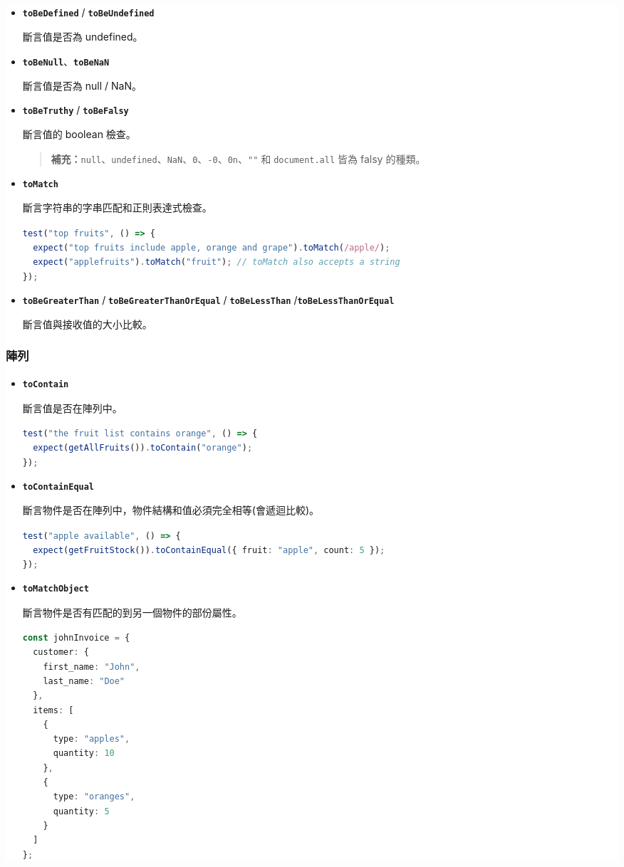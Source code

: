 - **`toBeDefined`** / **`toBeUndefined`**

  斷言值是否為 undefined。

- **`toBeNull`**、**`toBeNaN`**

  斷言值是否為 null / NaN。

- **`toBeTruthy`** / **`toBeFalsy`**

  斷言值的 boolean 檢查。

  > **補充：**`null`、`undefined`、`NaN`、`0`、`-0`、`0n`、`""` 和 `document.all` 皆為 falsy 的種類。

- **`toMatch`**

  斷言字符串的字串匹配和正則表達式檢查。

  ```ts
  test("top fruits", () => {
    expect("top fruits include apple, orange and grape").toMatch(/apple/);
    expect("applefruits").toMatch("fruit"); // toMatch also accepts a string
  });
  ```

- **`toBeGreaterThan`** / **`toBeGreaterThanOrEqual`** / **`toBeLessThan`** /**`toBeLessThanOrEqual`**

  斷言值與接收值的大小比較。

### 陣列

- **`toContain`**

  斷言值是否在陣列中。

  ```ts
  test("the fruit list contains orange", () => {
    expect(getAllFruits()).toContain("orange");
  });
  ```

- **`toContainEqual`**

  斷言物件是否在陣列中，物件結構和值必須完全相等(會遞迴比較)。

  ```ts
  test("apple available", () => {
    expect(getFruitStock()).toContainEqual({ fruit: "apple", count: 5 });
  });
  ```

- **`toMatchObject`**

  斷言物件是否有匹配的到另一個物件的部份屬性。

  ```ts
  const johnInvoice = {
    customer: {
      first_name: "John",
      last_name: "Doe"
    },
    items: [
      {
        type: "apples",
        quantity: 10
      },
      {
        type: "oranges",
        quantity: 5
      }
    ]
  };

  ```